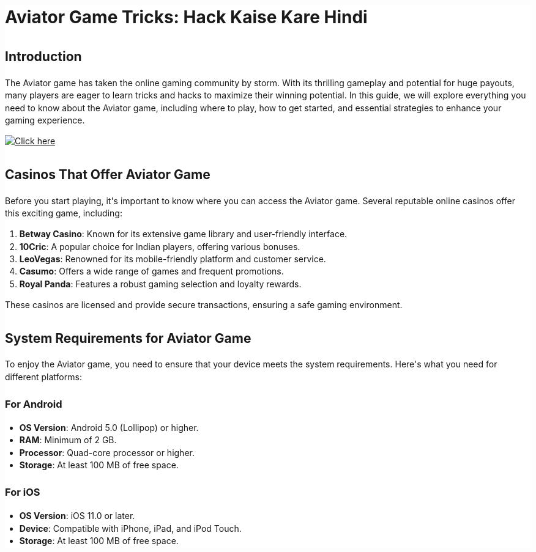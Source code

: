 # Aviator Game Tricks: Hack Kaise Kare Hindi

## Introduction

The Aviator game has taken the online gaming community by storm. With
its thrilling gameplay and potential for huge payouts, many players are
eager to learn tricks and hacks to maximize their winning potential. In
this guide, we will explore everything you need to know about the
Aviator game, including where to play, how to get started, and essential
strategies to enhance your gaming experience.

[![Click
here](https://readscoops.com/wp-content/uploads/2023/03/Readscoop-aviator-1-1.jpg)](https://click.traffprogo7.com/RycHEFxU?landing=54)

## Casinos That Offer Aviator Game

Before you start playing, it\'s important to know where you can access
the Aviator game. Several reputable online casinos offer this exciting
game, including:

1.  **Betway Casino**: Known for its extensive game library and
    user-friendly interface.
2.  **10Cric**: A popular choice for Indian players, offering various
    bonuses.
3.  **LeoVegas**: Renowned for its mobile-friendly platform and customer
    service.
4.  **Casumo**: Offers a wide range of games and frequent promotions.
5.  **Royal Panda**: Features a robust gaming selection and loyalty
    rewards.

These casinos are licensed and provide secure transactions, ensuring a
safe gaming environment.

## System Requirements for Aviator Game

To enjoy the Aviator game, you need to ensure that your device meets the
system requirements. Here's what you need for different platforms:

### For Android

-   **OS Version**: Android 5.0 (Lollipop) or higher.
-   **RAM**: Minimum of 2 GB.
-   **Processor**: Quad-core processor or higher.
-   **Storage**: At least 100 MB of free space.

### For iOS

-   **OS Version**: iOS 11.0 or later.
-   **Device**: Compatible with iPhone, iPad, and iPod Touch.
-   **Storage**: At least 100 MB of free space.
